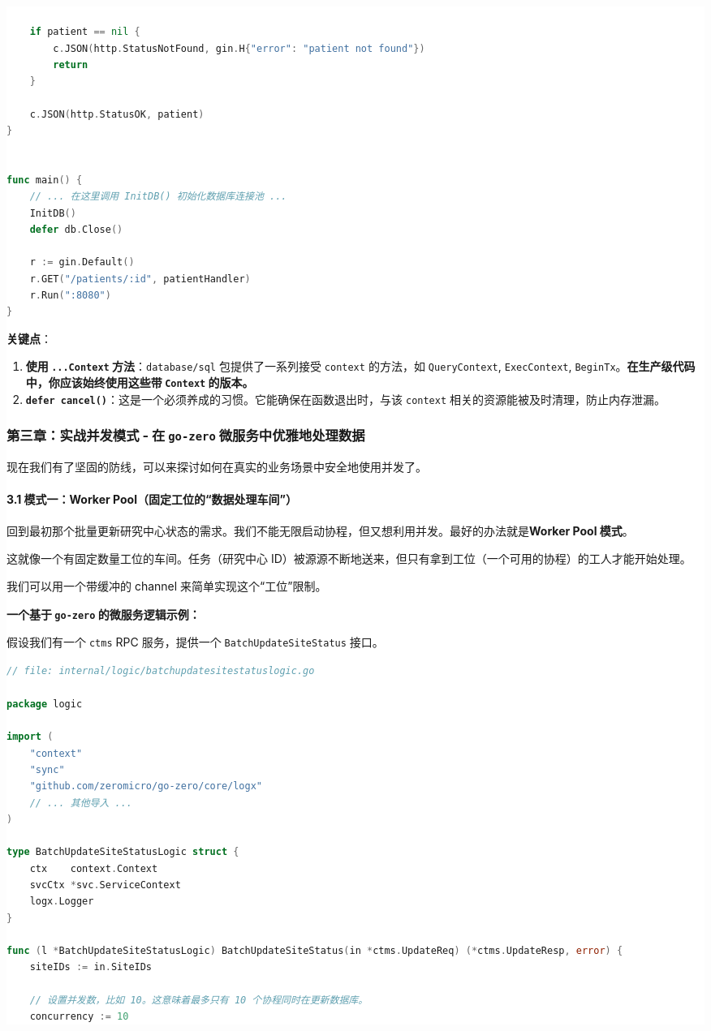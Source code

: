 ```go

    if patient == nil {
        c.JSON(http.StatusNotFound, gin.H{"error": "patient not found"})
        return
    }

    c.JSON(http.StatusOK, patient)
}


func main() {
    // ... 在这里调用 InitDB() 初始化数据库连接池 ...
    InitDB()
    defer db.Close()

    r := gin.Default()
    r.GET("/patients/:id", patientHandler)
    r.Run(":8080")
}
```

**关键点**：

1.  **使用 `...Context` 方法**：`database/sql` 包提供了一系列接受 `context` 的方法，如 `QueryContext`, `ExecContext`, `BeginTx`。**在生产级代码中，你应该始终使用这些带 `Context` 的版本。**
2.  **`defer cancel()`**：这是一个必须养成的习惯。它能确保在函数退出时，与该 `context` 相关的资源能被及时清理，防止内存泄漏。

### 第三章：实战并发模式 - 在 `go-zero` 微服务中优雅地处理数据

现在我们有了坚固的防线，可以来探讨如何在真实的业务场景中安全地使用并发了。

#### 3.1 模式一：Worker Pool（固定工位的“数据处理车间”）

回到最初那个批量更新研究中心状态的需求。我们不能无限启动协程，但又想利用并发。最好的办法就是**Worker Pool 模式**。

这就像一个有固定数量工位的车间。任务（研究中心 ID）被源源不断地送来，但只有拿到工位（一个可用的协程）的工人才能开始处理。

我们可以用一个带缓冲的 channel 来简单实现这个“工位”限制。

**一个基于 `go-zero` 的微服务逻辑示例：**

假设我们有一个 `ctms` RPC 服务，提供一个 `BatchUpdateSiteStatus` 接口。

```go
// file: internal/logic/batchupdatesitestatuslogic.go

package logic

import (
    "context"
    "sync"
    "github.com/zeromicro/go-zero/core/logx"
    // ... 其他导入 ...
)

type BatchUpdateSiteStatusLogic struct {
    ctx    context.Context
    svcCtx *svc.ServiceContext
    logx.Logger
}

func (l *BatchUpdateSiteStatusLogic) BatchUpdateSiteStatus(in *ctms.UpdateReq) (*ctms.UpdateResp, error) {
    siteIDs := in.SiteIDs
    
    // 设置并发数，比如 10。这意味着最多只有 10 个协程同时在更新数据库。
    concurrency := 10
```